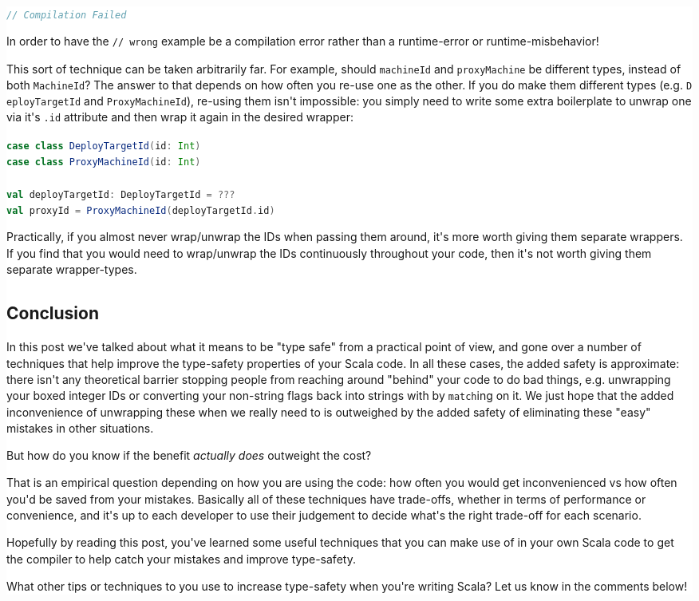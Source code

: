 ```scala
// Compilation Failed
```

In order to have the `// wrong` example be a compilation error rather than a 
runtime-error or runtime-misbehavior! 

This sort of technique can be taken arbitrarily far. For example, should 
`machineId` and `proxyMachine` be different types, instead of both 
`MachineId`? The answer to that depends on how often you re-use one as the
other. If you do make them different types (e.g. `DeployTargetId` and 
`ProxyMachineId`), re-using them isn't impossible: you simply need to write
some extra boilerplate to unwrap one via it's `.id` attribute and then wrap
it again in the desired wrapper:

```scala
case class DeployTargetId(id: Int)
case class ProxyMachineId(id: Int)

val deployTargetId: DeployTargetId = ???
val proxyId = ProxyMachineId(deployTargetId.id)
```

Practically, if you almost never wrap/unwrap the IDs when passing them around,
it's more worth giving them separate wrappers. If you find that you would need 
to wrap/unwrap the IDs continuously throughout your code, then it's not worth
giving them separate wrapper-types.


## Conclusion


In this post we've talked about what it means to be "type safe" from a 
practical point of view, and gone over a number of techniques that help 
improve the type-safety properties of your Scala code. In all these cases, 
the added safety is approximate: there isn't any 
theoretical barrier stopping people from reaching around "behind" your code
to do bad things, e.g. unwrapping your boxed integer IDs or converting your
non-string flags back into strings with by `match`ing on it. We just hope that
the added inconvenience of unwrapping these when we really need to is 
outweighed by the added safety of eliminating these "easy" mistakes in other 
situations. 

But how do you know if the benefit *actually does* outweight the cost? 

That is an empirical question depending on how you are using the code: how 
often you would get inconvenienced vs how often you'd be saved from your 
mistakes. Basically all of these techniques have trade-offs, whether in terms 
of performance or convenience, and it's up to each developer to use their
judgement to decide what's the right trade-off for each scenario.

Hopefully by reading this post, you've learned some useful techniques that 
you can make use of in your own Scala code to get the compiler to help catch
your mistakes and improve type-safety.

What other tips or techniques to you use to increase type-safety when
you're writing Scala? Let us know in the comments below!
